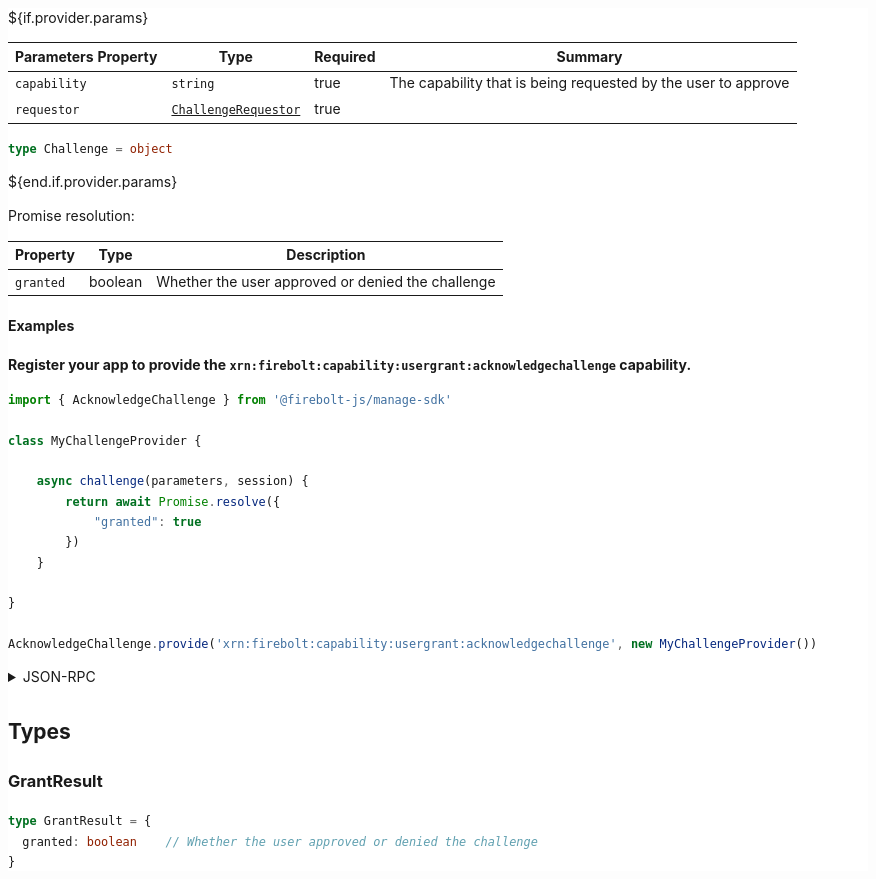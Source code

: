 
${if.provider.params}

| Parameters Property    | Type                 | Required                 | Summary                 |
| ---------------------- | -------------------- | ------------------------ | ----------------------- |
| `capability` | `string` | true | The capability that is being requested by the user to approve  |
| `requestor` | [`ChallengeRequestor`](#challengerequestor) | true |   |


```typescript
type Challenge = object
```

${end.if.provider.params}

Promise resolution:

| Property | Type | Description |
|----------|------|-------------|
| `granted` | boolean | Whether the user approved or denied the challenge | 



#### Examples

**Register your app to provide the `xrn:firebolt:capability:usergrant:acknowledgechallenge` capability.**

```javascript
import { AcknowledgeChallenge } from '@firebolt-js/manage-sdk'

class MyChallengeProvider {

    async challenge(parameters, session) {
        return await Promise.resolve({
            "granted": true
        })
    }

}

AcknowledgeChallenge.provide('xrn:firebolt:capability:usergrant:acknowledgechallenge', new MyChallengeProvider())
```

<details><summary>JSON-RPC</summary></details>



## Types

### GrantResult



```typescript
type GrantResult = {
  granted: boolean    // Whether the user approved or denied the challenge
}
```
